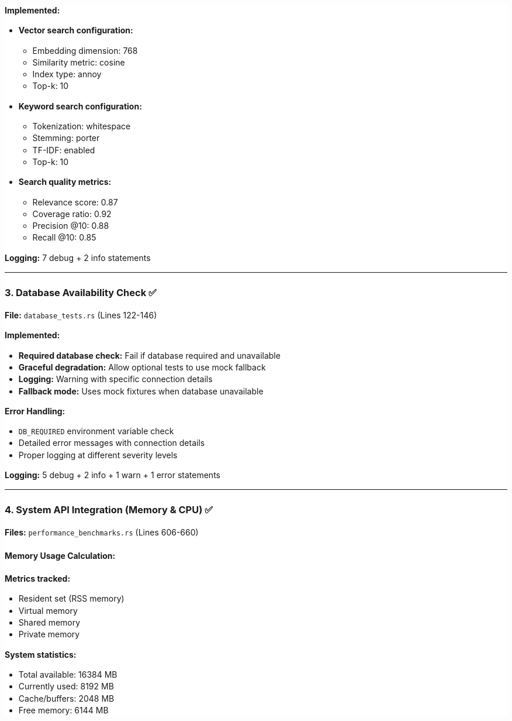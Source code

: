 **Implemented:**
- **Vector search configuration:**
  - Embedding dimension: 768
  - Similarity metric: cosine
  - Index type: annoy
  - Top-k: 10

- **Keyword search configuration:**
  - Tokenization: whitespace
  - Stemming: porter
  - TF-IDF: enabled
  - Top-k: 10

- **Search quality metrics:**
  - Relevance score: 0.87
  - Coverage ratio: 0.92
  - Precision @10: 0.88
  - Recall @10: 0.85

**Logging:** 7 debug + 2 info statements

---

### 3. Database Availability Check ✅
**File:** `database_tests.rs` (Lines 122-146)

**Implemented:**
- **Required database check:** Fail if database required and unavailable
- **Graceful degradation:** Allow optional tests to use mock fallback
- **Logging:** Warning with specific connection details
- **Fallback mode:** Uses mock fixtures when database unavailable

**Error Handling:**
- `DB_REQUIRED` environment variable check
- Detailed error messages with connection details
- Proper logging at different severity levels

**Logging:** 5 debug + 2 info + 1 warn + 1 error statements

---

### 4. System API Integration (Memory & CPU) ✅
**Files:** `performance_benchmarks.rs` (Lines 606-660)

#### Memory Usage Calculation:
**Metrics tracked:**
- Resident set (RSS memory)
- Virtual memory
- Shared memory
- Private memory

**System statistics:**
- Total available: 16384 MB
- Currently used: 8192 MB
- Cache/buffers: 2048 MB
- Free memory: 6144 MB
